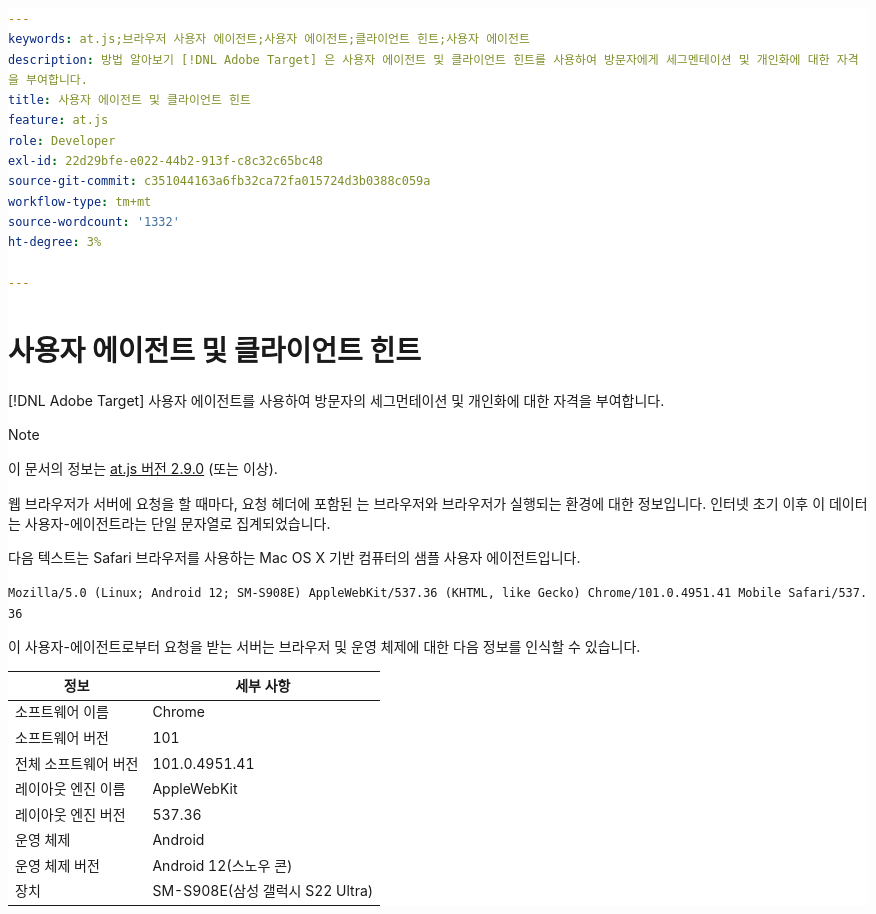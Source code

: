 ```yaml
---
keywords: at.js;브라우저 사용자 에이전트;사용자 에이전트;클라이언트 힌트;사용자 에이전트
description: 방법 알아보기 [!DNL Adobe Target] 은 사용자 에이전트 및 클라이언트 힌트를 사용하여 방문자에게 세그멘테이션 및 개인화에 대한 자격을 부여합니다.
title: 사용자 에이전트 및 클라이언트 힌트
feature: at.js
role: Developer
exl-id: 22d29bfe-e022-44b2-913f-c8c32c65bc48
source-git-commit: c351044163a6fb32ca72fa015724d3b0388c059a
workflow-type: tm+mt
source-wordcount: '1332'
ht-degree: 3%

---
```


# 사용자 에이전트 및 클라이언트 힌트

[!DNL Adobe Target] 사용자 에이전트를 사용하여 방문자의 세그먼테이션 및 개인화에 대한 자격을 부여합니다.

>[!NOTE]
>
>이 문서의 정보는 [at.js 버전 2.9.0](/help/main/c-implementing-target/c-implementing-target-for-client-side-web/target-atjs-versions.md) (또는 이상).


웹 브라우저가 서버에 요청을 할 때마다, 요청 헤더에 포함된 는 브라우저와 브라우저가 실행되는 환경에 대한 정보입니다. 인터넷 초기 이후 이 데이터는 사용자-에이전트라는 단일 문자열로 집계되었습니다.

다음 텍스트는 Safari 브라우저를 사용하는 Mac OS X 기반 컴퓨터의 샘플 사용자 에이전트입니다.

```
Mozilla/5.0 (Linux; Android 12; SM-S908E) AppleWebKit/537.36 (KHTML, like Gecko) Chrome/101.0.4951.41 Mobile Safari/537.36 
```

이 사용자-에이전트로부터 요청을 받는 서버는 브라우저 및 운영 체제에 대한 다음 정보를 인식할 수 있습니다.

| 정보 | 세부 사항 |
| --- | --- |
| 소프트웨어 이름 | Chrome |
| 소프트웨어 버전 | 101 |
| 전체 소프트웨어 버전 | 101.0.4951.41 |
| 레이아웃 엔진 이름 | AppleWebKit |
| 레이아웃 엔진 버전 | 537.36 |
| 운영 체제 | Android |
| 운영 체제 버전 | Android 12(스노우 콘) |
| 장치 | SM-S908E(삼성 갤럭시 S22 Ultra) |
